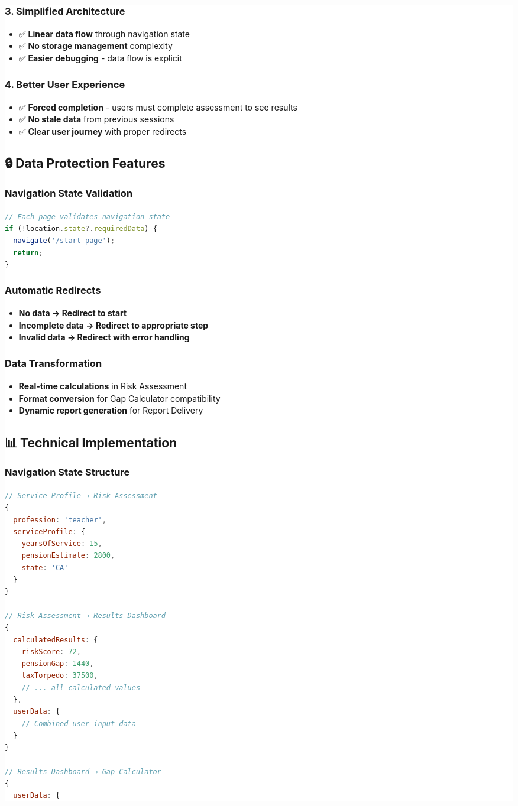 ### **3. Simplified Architecture**
- ✅ **Linear data flow** through navigation state
- ✅ **No storage management** complexity
- ✅ **Easier debugging** - data flow is explicit

### **4. Better User Experience**
- ✅ **Forced completion** - users must complete assessment to see results
- ✅ **No stale data** from previous sessions
- ✅ **Clear user journey** with proper redirects

## **🔒 Data Protection Features**

### **Navigation State Validation**
```javascript
// Each page validates navigation state
if (!location.state?.requiredData) {
  navigate('/start-page');
  return;
}
```

### **Automatic Redirects**
- **No data → Redirect to start**
- **Incomplete data → Redirect to appropriate step**
- **Invalid data → Redirect with error handling**

### **Data Transformation**
- **Real-time calculations** in Risk Assessment
- **Format conversion** for Gap Calculator compatibility
- **Dynamic report generation** for Report Delivery

## **📊 Technical Implementation**

### **Navigation State Structure**
```javascript
// Service Profile → Risk Assessment
{
  profession: 'teacher',
  serviceProfile: {
    yearsOfService: 15,
    pensionEstimate: 2800,
    state: 'CA'
  }
}

// Risk Assessment → Results Dashboard
{
  calculatedResults: {
    riskScore: 72,
    pensionGap: 1440,
    taxTorpedo: 37500,
    // ... all calculated values
  },
  userData: {
    // Combined user input data
  }
}

// Results Dashboard → Gap Calculator
{
  userData: {
```